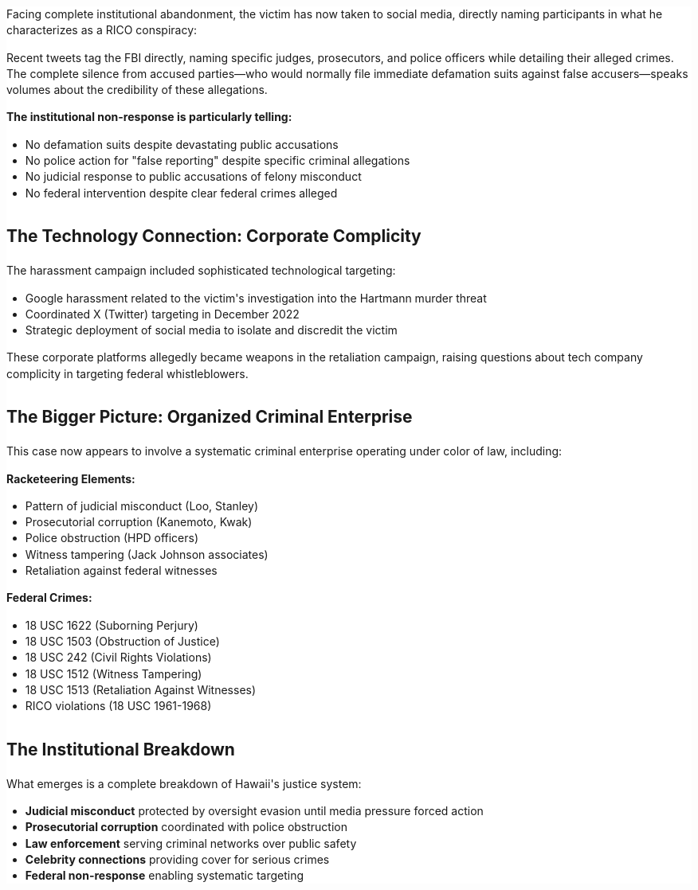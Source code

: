 Facing complete institutional abandonment, the victim has now taken to social media, directly naming participants in what he characterizes as a RICO conspiracy:

Recent tweets tag the FBI directly, naming specific judges, prosecutors, and police officers while detailing their alleged crimes. The complete silence from accused parties—who would normally file immediate defamation suits against false accusers—speaks volumes about the credibility of these allegations.

**The institutional non-response is particularly telling:**
- No defamation suits despite devastating public accusations
- No police action for "false reporting" despite specific criminal allegations
- No judicial response to public accusations of felony misconduct
- No federal intervention despite clear federal crimes alleged

## The Technology Connection: Corporate Complicity

The harassment campaign included sophisticated technological targeting:
- Google harassment related to the victim's investigation into the Hartmann murder threat
- Coordinated X (Twitter) targeting in December 2022
- Strategic deployment of social media to isolate and discredit the victim

These corporate platforms allegedly became weapons in the retaliation campaign, raising questions about tech company complicity in targeting federal whistleblowers.

## The Bigger Picture: Organized Criminal Enterprise

This case now appears to involve a systematic criminal enterprise operating under color of law, including:

**Racketeering Elements:**
- Pattern of judicial misconduct (Loo, Stanley)
- Prosecutorial corruption (Kanemoto, Kwak)
- Police obstruction (HPD officers)
- Witness tampering (Jack Johnson associates)
- Retaliation against federal witnesses

**Federal Crimes:**
- 18 USC 1622 (Suborning Perjury)
- 18 USC 1503 (Obstruction of Justice)
- 18 USC 242 (Civil Rights Violations)
- 18 USC 1512 (Witness Tampering)
- 18 USC 1513 (Retaliation Against Witnesses)
- RICO violations (18 USC 1961-1968)

## The Institutional Breakdown

What emerges is a complete breakdown of Hawaii's justice system:
- **Judicial misconduct** protected by oversight evasion until media pressure forced action
- **Prosecutorial corruption** coordinated with police obstruction
- **Law enforcement** serving criminal networks over public safety
- **Celebrity connections** providing cover for serious crimes
- **Federal non-response** enabling systematic targeting
